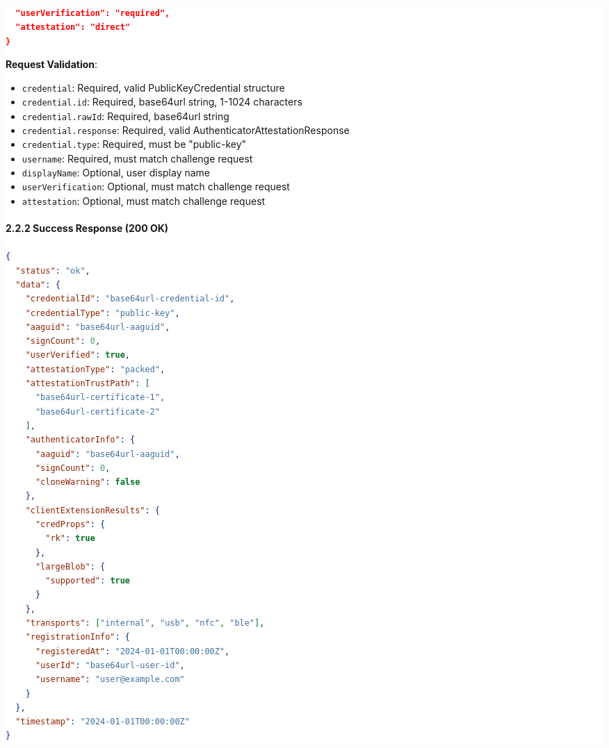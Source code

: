 ```json
  "userVerification": "required",
  "attestation": "direct"
}
```

**Request Validation**:
- `credential`: Required, valid PublicKeyCredential structure
- `credential.id`: Required, base64url string, 1-1024 characters
- `credential.rawId`: Required, base64url string
- `credential.response`: Required, valid AuthenticatorAttestationResponse
- `credential.type`: Required, must be "public-key"
- `username`: Required, must match challenge request
- `displayName`: Optional, user display name
- `userVerification`: Optional, must match challenge request
- `attestation`: Optional, must match challenge request

#### 2.2.2 Success Response (200 OK)

```json
{
  "status": "ok",
  "data": {
    "credentialId": "base64url-credential-id",
    "credentialType": "public-key",
    "aaguid": "base64url-aaguid",
    "signCount": 0,
    "userVerified": true,
    "attestationType": "packed",
    "attestationTrustPath": [
      "base64url-certificate-1",
      "base64url-certificate-2"
    ],
    "authenticatorInfo": {
      "aaguid": "base64url-aaguid",
      "signCount": 0,
      "cloneWarning": false
    },
    "clientExtensionResults": {
      "credProps": {
        "rk": true
      },
      "largeBlob": {
        "supported": true
      }
    },
    "transports": ["internal", "usb", "nfc", "ble"],
    "registrationInfo": {
      "registeredAt": "2024-01-01T00:00:00Z",
      "userId": "base64url-user-id",
      "username": "user@example.com"
    }
  },
  "timestamp": "2024-01-01T00:00:00Z"
}
```
